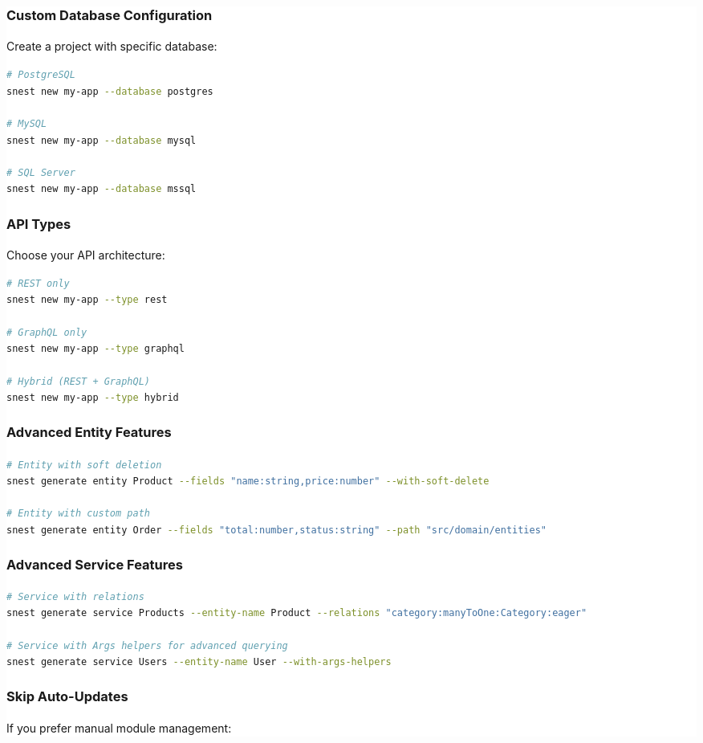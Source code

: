 ### Custom Database Configuration

Create a project with specific database:

```bash
# PostgreSQL
snest new my-app --database postgres

# MySQL
snest new my-app --database mysql

# SQL Server
snest new my-app --database mssql
```

### API Types

Choose your API architecture:

```bash
# REST only
snest new my-app --type rest

# GraphQL only
snest new my-app --type graphql

# Hybrid (REST + GraphQL)
snest new my-app --type hybrid
```

### Advanced Entity Features

```bash
# Entity with soft deletion
snest generate entity Product --fields "name:string,price:number" --with-soft-delete

# Entity with custom path
snest generate entity Order --fields "total:number,status:string" --path "src/domain/entities"
```

### Advanced Service Features

```bash
# Service with relations
snest generate service Products --entity-name Product --relations "category:manyToOne:Category:eager"

# Service with Args helpers for advanced querying
snest generate service Users --entity-name User --with-args-helpers
```

### Skip Auto-Updates

If you prefer manual module management:
